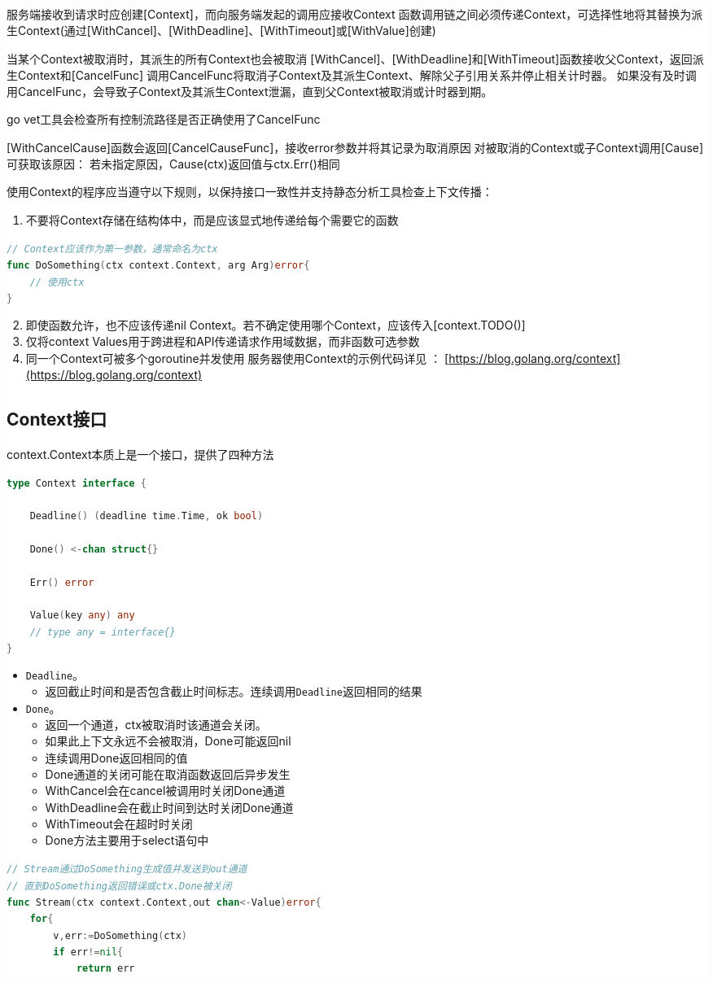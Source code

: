 服务端接收到请求时应创建\[Context]，而向服务端发起的调用应接收Context
函数调用链之间必须传递Context，可选择性地将其替换为派生Context(通过\[WithCancel]、\[WithDeadline]、\[WithTimeout]或\[WithValue]创建)


当某个Context被取消时，其派生的所有Context也会被取消
\[WithCancel]、\[WithDeadline]和\[WithTimeout]函数接收父Context，返回派生Context和\[CancelFunc]
调用CancelFunc将取消子Context及其派生Context、解除父子引用关系并停止相关计时器。
如果没有及时调用CancelFunc，会导致子Context及其派生Context泄漏，直到父Context被取消或计时器到期。

go vet工具会检查所有控制流路径是否正确使用了CancelFunc

\[WithCancelCause]函数会返回\[CancelCauseFunc]，接收error参数并将其记录为取消原因
对被取消的Context或子Context调用\[Cause]可获取该原因：
若未指定原因，Cause(ctx)返回值与ctx.Err()相同


使用Context的程序应当遵守以下规则，以保持接口一致性并支持静态分析工具检查上下文传播：
1. 不要将Context存储在结构体中，而是应该显式地传递给每个需要它的函数
```go
// Context应该作为第一参数，通常命名为ctx
func DoSomething(ctx context.Context, arg Arg)error{
	// 使用ctx
}
```

2. 即使函数允许，也不应该传递nil Context。若不确定使用哪个Context，应该传入\[context.TODO()]
3. 仅将context Values用于跨进程和API传递请求作用域数据，而非函数可选参数
4. 同一个Context可被多个goroutine并发使用
服务器使用Context的示例代码详见 ： [https://blog.golang.org/context](https://blog.golang.org/context)


## Context接口

context.Context本质上是一个接口，提供了四种方法

```go
type Context interface {

	Deadline() (deadline time.Time, ok bool)

	Done() <-chan struct{}

	Err() error

	Value(key any) any
	// type any = interface{}
}
```

+ `Deadline`。
	+ 返回截止时间和是否包含截止时间标志。连续调用`Deadline`返回相同的结果
+ `Done`。
	+ 返回一个通道，ctx被取消时该通道会关闭。
	+ 如果此上下文永远不会被取消，Done可能返回nil
	+ 连续调用Done返回相同的值
	+ Done通道的关闭可能在取消函数返回后异步发生
	+ WithCancel会在cancel被调用时关闭Done通道
	+ WithDeadline会在截止时间到达时关闭Done通道
	+ WithTimeout会在超时时关闭
	+ Done方法主要用于select语句中
```go
// Stream通过DoSomething生成值并发送到out通道
// 直到DoSomething返回错误或ctx.Done被关闭
func Stream(ctx context.Context,out chan<-Value)error{
	for{
		v,err:=DoSomething(ctx)
		if err!=nil{
			return err
```